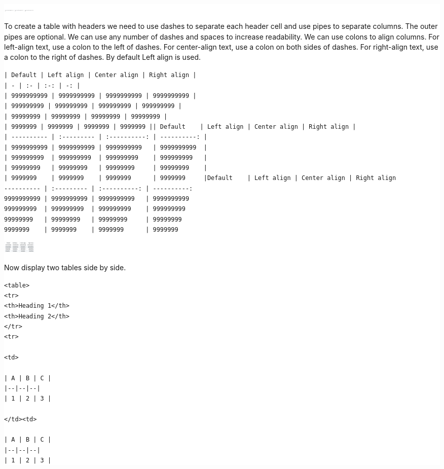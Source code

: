 ![Table without header]

To create a table with headers we need to use dashes to separate each header cell and use pipes to separate columns. The outer pipes are optional. We can use any number of dashes and spaces to increase readability. We can use colons to align columns. For left-align text, use a colon to the left of dashes. For center-align text, use a colon on both sides of dashes. For right-align text, use a colon to the right of dashes. By default Left align is used.

    | Default | Left align | Center align | Right align |
    | - | :- | :-: | -: |
    | 9999999999 | 9999999999 | 9999999999 | 9999999999 |
    | 999999999 | 999999999 | 999999999 | 999999999 |
    | 99999999 | 99999999 | 99999999 | 99999999 |
    | 9999999 | 9999999 | 9999999 | 9999999 || Default    | Left align | Center align | Right align |
    | ---------- | :--------- | :----------: | ----------: |
    | 9999999999 | 9999999999 | 9999999999   | 9999999999  |
    | 999999999  | 999999999  | 999999999    | 999999999   |
    | 99999999   | 99999999   | 99999999     | 99999999    |
    | 9999999    | 9999999    | 9999999      | 9999999     |Default    | Left align | Center align | Right align
    ---------- | :--------- | :----------: | ----------:
    9999999999 | 9999999999 | 9999999999   | 9999999999 
    999999999  | 999999999  | 999999999    | 999999999  
    99999999   | 99999999   | 99999999     | 99999999   
    9999999    | 9999999    | 9999999      | 9999999

![Table with different alignments]

Now display two tables side by side.

    <table>
    <tr>
    <th>Heading 1</th>
    <th>Heading 2</th>
    </tr>
    <tr>

    <td>

    | A | B | C |
    |--|--|--|
    | 1 | 2 | 3 |

    </td><td>

    | A | B | C |
    |--|--|--|
    | 1 | 2 | 3 |


  [Headings]: markdown-cheatsheet_files/1R5zPdVT4YGzOEOfMfgDyFg_005.png
  [1]: markdown-cheatsheet_files/1ZBjm6J3bli0yiNCzB2YDkA.png
  [2]: markdown-cheatsheet_files/1TCcBjdADcPVDPHRlr0N_Gw.png
  [Bold and Italic text styles]: markdown-cheatsheet_files/12vxP5Bzx-Pfh4ObWUQtqCA.png
  [Blockquotes text styles]: markdown-cheatsheet_files/1FBzb8H_BevCHQArac0kjTg.png
  [3]: markdown-cheatsheet_files/1OEwoTS8Tiz7JiH02plAzQw.png 
  [4]: markdown-cheatsheet_files/1RaAcDEZB_MgI_OOqpVJ0aA.png 
  [Monospaced, Underlined, and Strike-through text styles]: markdown-cheatsheet_files/1o9_MQR5rD2BJxotap4rJsg.png
  [Boxed text style]: markdown-cheatsheet_files/1SlUzlZcnaWa9ohqKCEiOwQ_003.png 
  [Subscript and Superscript text styles]: markdown-cheatsheet_files/1Cc2ApjvtP9aVHgpeTnox-g_002.png 
  [Code Highlighting]: markdown-cheatsheet_files/1-CHOJJ4q_VnzELliMgSLzg_004.png 
  [5]: markdown-cheatsheet_files/1csK2zdkIvJqeoRP9wm5_pg_003.png 
  [GitHub]: https://github.com/github/linguist/blob/master/lib/linguist/languages.yml 
  [Syntax Highlighting]: markdown-cheatsheet_files/1fGruR9hQN8Wx9ufiAbWr2w_002.png 
  [Center align]: markdown-cheatsheet_files/1oA1Ubn8Cq2WNogelJjot0Q.png 
  [Right align]: markdown-cheatsheet_files/1mIhPg9ni0xn2nSsRJ5ghMA.png 
  [6]: markdown-cheatsheet_files/1pTwjTZhxZJsaH-j6ved0Hw.png 
  [Table without header]: markdown-cheatsheet_files/1SREVUDKD5qj4zd4FdTVdZQ_002.png 
  [Table with different alignments]: markdown-cheatsheet_files/1TK857IrYsP-eTnN015kAyw_002.png 
  [Display two tables side by side]: markdown-cheatsheet_files/1XbjjJ36RMHn0nM6MEqpejA_002.png 
  [A table with multiple lines]: markdown-cheatsheet_files/15jnkkps0EYyC4SqJWBFRVA.png 
  [Inline-style]: markdown-cheatsheet_files/1raqS3fp8uvbvB4uKhe0s6w_002.png 
  [Three variations of reference-style]: markdown-cheatsheet_files/1ROuRegTM5icevNnARf1JCw.png 
  [Example of a relative link]: markdown-cheatsheet_files/1s9TynxAl1HtIgz-DtSdUug_002.png 
  [Auto link]: markdown-cheatsheet_files/1Xp_MqrN-_VfFKYzCF_iYVQ_002.png 
  [7]: markdown-cheatsheet_files/1atPl5Vz8yZkEBhU1714kpw_002.png 
  [Reference-style]: markdown-cheatsheet_files/16ZjAngXhioPsKjX3I6y8Nw.png 
  [img tag]: markdown-cheatsheet_files/1cmSy9pNbX-5s5Xwt2IMfUQ.png
  [GIF]: markdown-cheatsheet_files/1ZwWQGxyA3JwEESgY4cFivg.gif 
  [SVG]: markdown-cheatsheet_files/1KEE8BR5oz4aXYV8s-2Jyag_002.png 
  [An ordered list]: markdown-cheatsheet_files/103HieQqdi5RcmEB8XOQbTw_002.png 
  [An ordered list with sub-items]: markdown-cheatsheet_files/1xKyDR_4pYOuWxjGb6wjuIg.png 
  [Unordered lists]: markdown-cheatsheet_files/1CfnDlPWggDU3Q40DxPhOPw_002.png 
  [An unordered list with sub-items]: markdown-cheatsheet_files/1KzLWxNhfGxUjLp0La6mgfA.png 
  [A list using HTML]: markdown-cheatsheet_files/1w_sG84PZOeT1FkkZdlKU3A_002.png 
  [Tasklist]: markdown-cheatsheet_files/1QQ3D9_pki5eHqoVrXyQ7Pg_003.png 
  [Horizontal Rule]: markdown-cheatsheet_files/1RSIIn3j3SJ5SvwrwJ0dvvQ_004.png 
  [Before escaping]: markdown-cheatsheet_files/1dJaMNAnGwrsXrCiRQWmqbw.png 
  [After escaping]: markdown-cheatsheet_files/1uy9GOaQqDUUl03LylcQ7Vg_005.png 
  [emojis]: https://gist.github.com/rxaviers/7360908 
  [An octocat emoji]: markdown-cheatsheet_files/1dROV-F6NHea-wNC96WjYog.png 
  [Mention a person]: markdown-cheatsheet_files/1U1QXcuh80vcyDhDHvF6Ipg_005.png 
  [8]: https://github.com/ekalinin/github-markdown-toc 
  [Tablesgenerator]: https://www.tablesgenerator.com/markdown_tables 
  [Tableconvert]: https://tableconvert.com/
  [Packagecontrol]: https://packagecontrol.io/packages/MarkdownPreview 
  [Marketplace]: https://marketplace.visualstudio.com/items?itemName=shd101wyy.markdown-preview-enhanced 
  [9]: https://docs.github.com/en/github/writing-on-github/basic-writing-and-formatting-syntax